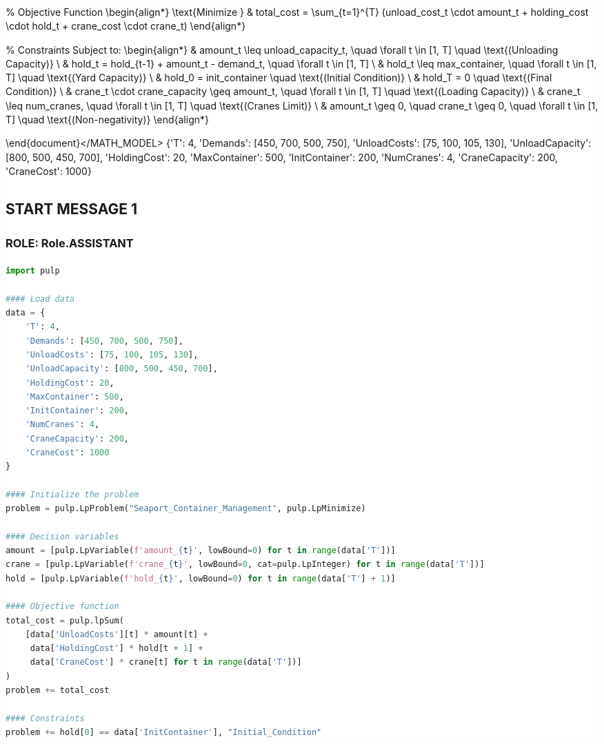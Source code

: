% Objective Function
\begin{align*}
    \text{Minimize } & total\_cost = \sum_{t=1}^{T} (unload\_cost_t \cdot amount_t + holding\_cost \cdot hold_t + crane\_cost \cdot crane_t) 
\end{align*}

% Constraints
Subject to:
\begin{align*}
    & amount_t \leq unload\_capacity_t, \quad \forall t \in [1, T] \quad \text{(Unloading Capacity)} \\
    & hold_t = hold_{t-1} + amount_t - demand_t, \quad \forall t \in [1, T] \\
    & hold_t \leq max\_container, \quad \forall t \in [1, T] \quad \text{(Yard Capacity)} \\
    & hold_0 = init\_container \quad \text{(Initial Condition)} \\
    & hold_T = 0 \quad \text{(Final Condition)} \\
    & crane_t \cdot crane\_capacity \geq amount_t, \quad \forall t \in [1, T] \quad \text{(Loading Capacity)} \\
    & crane_t \leq num\_cranes, \quad \forall t \in [1, T] \quad \text{(Cranes Limit)} \\
    & amount_t \geq 0, \quad crane_t \geq 0, \quad \forall t \in [1, T] \quad \text{(Non-negativity)}
\end{align*}

\end{document}</MATH_MODEL>
<DATA>
{'T': 4, 'Demands': [450, 700, 500, 750], 'UnloadCosts': [75, 100, 105, 130], 'UnloadCapacity': [800, 500, 450, 700], 'HoldingCost': 20, 'MaxContainer': 500, 'InitContainer': 200, 'NumCranes': 4, 'CraneCapacity': 200, 'CraneCost': 1000}</DATA>


## START MESSAGE 1 
### ROLE: Role.ASSISTANT
```python
import pulp

#### Load data
data = {
    'T': 4,
    'Demands': [450, 700, 500, 750],
    'UnloadCosts': [75, 100, 105, 130],
    'UnloadCapacity': [800, 500, 450, 700],
    'HoldingCost': 20,
    'MaxContainer': 500,
    'InitContainer': 200,
    'NumCranes': 4,
    'CraneCapacity': 200,
    'CraneCost': 1000
}

#### Initialize the problem
problem = pulp.LpProblem("Seaport_Container_Management", pulp.LpMinimize)

#### Decision variables
amount = [pulp.LpVariable(f'amount_{t}', lowBound=0) for t in range(data['T'])]
crane = [pulp.LpVariable(f'crane_{t}', lowBound=0, cat=pulp.LpInteger) for t in range(data['T'])]
hold = [pulp.LpVariable(f'hold_{t}', lowBound=0) for t in range(data['T'] + 1)]

#### Objective function
total_cost = pulp.lpSum(
    [data['UnloadCosts'][t] * amount[t] +
     data['HoldingCost'] * hold[t + 1] +
     data['CraneCost'] * crane[t] for t in range(data['T'])]
)
problem += total_cost

#### Constraints
problem += hold[0] == data['InitContainer'], "Initial_Condition"
```